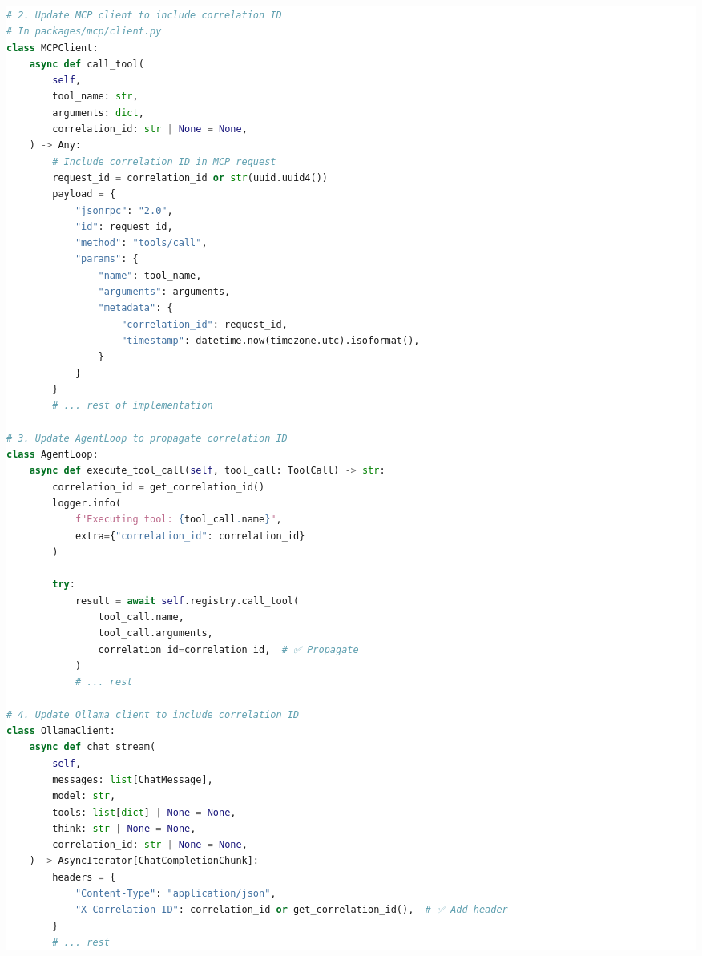 ```python
# 2. Update MCP client to include correlation ID
# In packages/mcp/client.py
class MCPClient:
    async def call_tool(
        self,
        tool_name: str,
        arguments: dict,
        correlation_id: str | None = None,
    ) -> Any:
        # Include correlation ID in MCP request
        request_id = correlation_id or str(uuid.uuid4())
        payload = {
            "jsonrpc": "2.0",
            "id": request_id,
            "method": "tools/call",
            "params": {
                "name": tool_name,
                "arguments": arguments,
                "metadata": {
                    "correlation_id": request_id,
                    "timestamp": datetime.now(timezone.utc).isoformat(),
                }
            }
        }
        # ... rest of implementation

# 3. Update AgentLoop to propagate correlation ID
class AgentLoop:
    async def execute_tool_call(self, tool_call: ToolCall) -> str:
        correlation_id = get_correlation_id()
        logger.info(
            f"Executing tool: {tool_call.name}",
            extra={"correlation_id": correlation_id}
        )

        try:
            result = await self.registry.call_tool(
                tool_call.name,
                tool_call.arguments,
                correlation_id=correlation_id,  # ✅ Propagate
            )
            # ... rest

# 4. Update Ollama client to include correlation ID
class OllamaClient:
    async def chat_stream(
        self,
        messages: list[ChatMessage],
        model: str,
        tools: list[dict] | None = None,
        think: str | None = None,
        correlation_id: str | None = None,
    ) -> AsyncIterator[ChatCompletionChunk]:
        headers = {
            "Content-Type": "application/json",
            "X-Correlation-ID": correlation_id or get_correlation_id(),  # ✅ Add header
        }
        # ... rest
```
